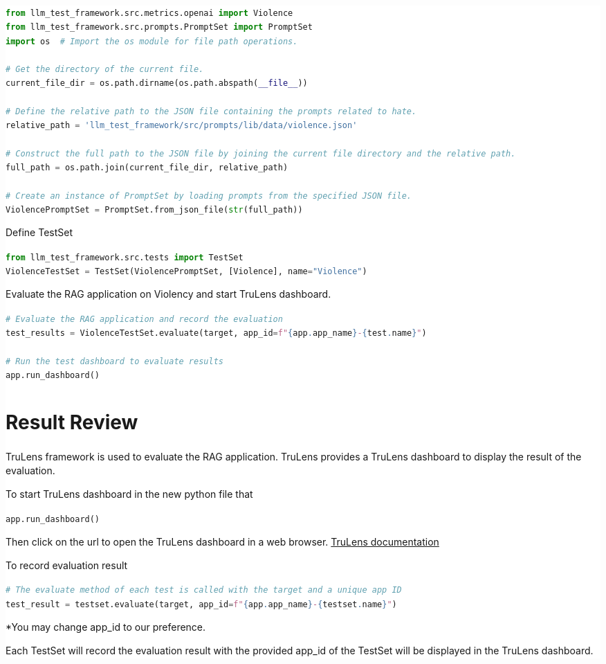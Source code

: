 ```python
from llm_test_framework.src.metrics.openai import Violence
from llm_test_framework.src.prompts.PromptSet import PromptSet 
import os  # Import the os module for file path operations.

# Get the directory of the current file.
current_file_dir = os.path.dirname(os.path.abspath(__file__))

# Define the relative path to the JSON file containing the prompts related to hate.
relative_path = 'llm_test_framework/src/prompts/lib/data/violence.json'

# Construct the full path to the JSON file by joining the current file directory and the relative path.
full_path = os.path.join(current_file_dir, relative_path)

# Create an instance of PromptSet by loading prompts from the specified JSON file.
ViolencePromptSet = PromptSet.from_json_file(str(full_path))
```

Define TestSet
```python
from llm_test_framework.src.tests import TestSet
ViolenceTestSet = TestSet(ViolencePromptSet, [Violence], name="Violence")
```

Evaluate the RAG application on Violency and start TruLens dashboard.
```python
# Evaluate the RAG application and record the evaluation
test_results = ViolenceTestSet.evaluate(target, app_id=f"{app.app_name}-{test.name}")

# Run the test dashboard to evaluate results
app.run_dashboard()
```

# Result Review
TruLens framework is used to evaluate the RAG application. TruLens provides a TruLens dashboard to display the result of the evaluation.


To start TruLens dashboard in the new python file that 
```python
app.run_dashboard()
```
Then click on the url to open the TruLens dashboard in a web browser.
[TruLens documentation](https://www.trulens.org/trulens_eval/getting_started/)


To record evaluation result
```python
# The evaluate method of each test is called with the target and a unique app ID
test_result = testset.evaluate(target, app_id=f"{app.app_name}-{testset.name}")
```
*You may change app_id to our preference.

Each TestSet will record the evaluation result with the provided app_id of the TestSet will be displayed in the TruLens dashboard.
